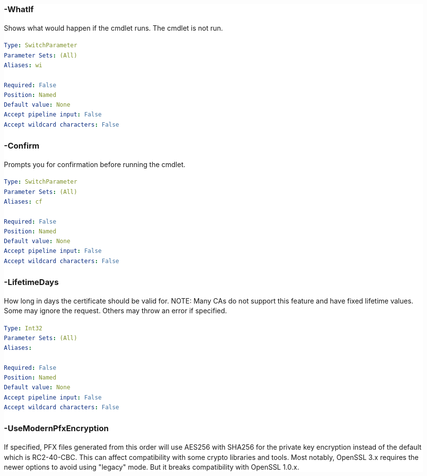 ### -WhatIf
Shows what would happen if the cmdlet runs.
The cmdlet is not run.

```yaml
Type: SwitchParameter
Parameter Sets: (All)
Aliases: wi

Required: False
Position: Named
Default value: None
Accept pipeline input: False
Accept wildcard characters: False
```

### -Confirm
Prompts you for confirmation before running the cmdlet.

```yaml
Type: SwitchParameter
Parameter Sets: (All)
Aliases: cf

Required: False
Position: Named
Default value: None
Accept pipeline input: False
Accept wildcard characters: False
```

### -LifetimeDays

How long in days the certificate should be valid for. NOTE: Many CAs do not support this feature and have fixed lifetime values. Some may ignore the request. Others may throw an error if specified.

```yaml
Type: Int32
Parameter Sets: (All)
Aliases:

Required: False
Position: Named
Default value: None
Accept pipeline input: False
Accept wildcard characters: False
```

### -UseModernPfxEncryption

If specified, PFX files generated from this order will use AES256 with SHA256 for the private key encryption instead of the default which is RC2-40-CBC. This can affect compatibility with some crypto libraries and tools. Most notably, OpenSSL 3.x requires the newer options to avoid using "legacy" mode. But it breaks compatibility with OpenSSL 1.0.x.
